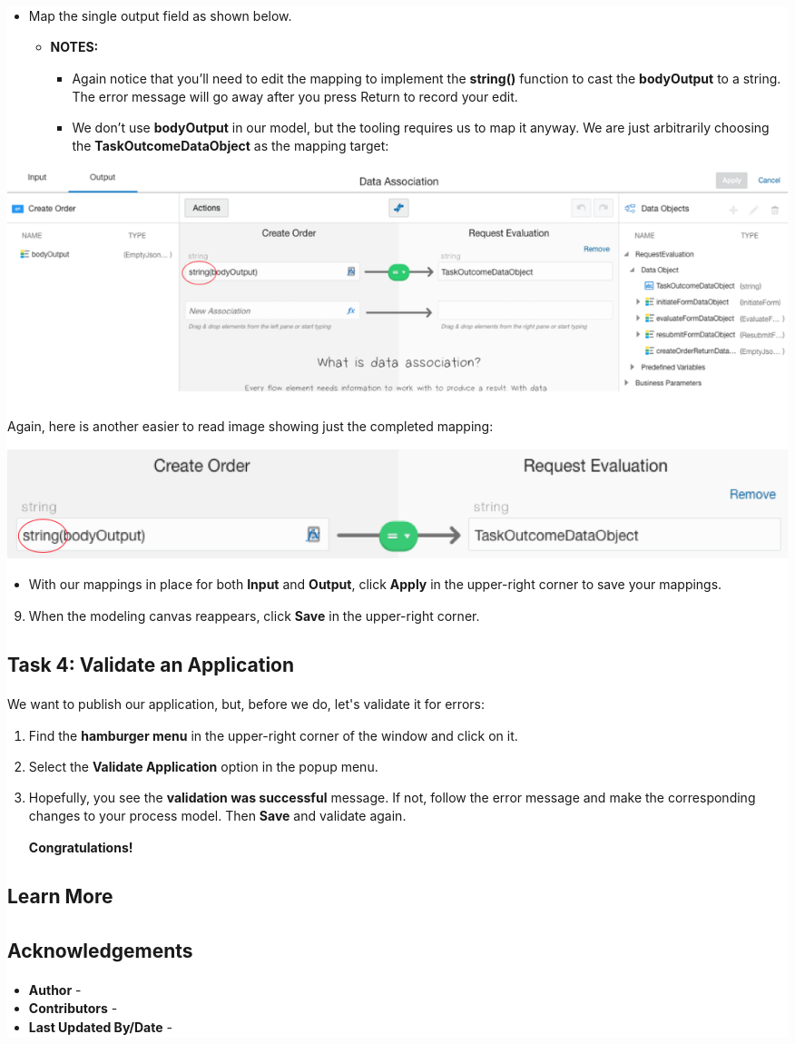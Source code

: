   - Map the single output field as shown below.
    
      - ****NOTES:****
        
          - Again notice that you’ll need to edit the mapping to implement the ****string()**** function to cast the ****bodyOutput**** to a string. The error message will go away after you press Return to record your edit.
        
          - We don’t use ****bodyOutput**** in our model, but the tooling requires us to map it anyway. We are just arbitrarily choosing the ****TaskOutcomeDataObject**** as the mapping target:

![](./images/image86.png)

Again, here is another easier to read image showing just the completed mapping:

![](./images/image87.png)

  - With our mappings in place for both ****Input**** and ****Output****, click ****Apply**** in the upper-right corner to save your mappings.


9. When the modeling canvas reappears, click ****Save**** in the upper-right corner.

## Task 4: Validate an Application

We want to publish our application, but, before we do, let's validate it for errors:

1. Find the ****hamburger menu**** in the upper-right corner of the window and click on it.

2. Select the ****Validate Application**** option in the popup menu.

3. Hopefully, you see the ****validation was successful**** message. If not, follow the error message and make the corresponding changes to your process model. Then ****Save**** and validate again.

   **Congratulations!**  

## Learn More



## Acknowledgements

* **Author** - 
* **Contributors** -  
* **Last Updated By/Date** - 
